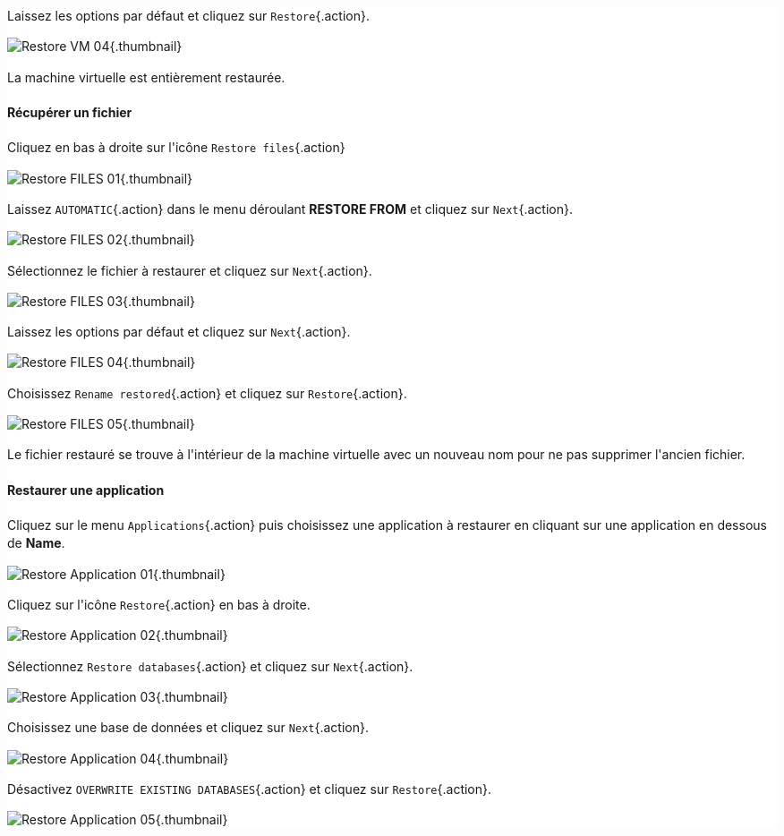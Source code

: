 Laissez les options par défaut et cliquez sur `Restore`{.action}.

![Restore VM 04](13-restorevm04.png){.thumbnail}

La machine virtuelle est entièrement restaurée. 

#### Récupérer un fichier

Cliquez en bas à droite sur l'icône `Restore files`{.action}

![Restore FILES 01](15-restorefile01.png){.thumbnail}

Laissez `AUTOMATIC`{.action} dans le menu déroulant **RESTORE FROM** et cliquez sur `Next`{.action}.

![Restore FILES 02](15-restorefile02.png){.thumbnail}

Sélectionnez le fichier à restaurer et cliquez sur `Next`{.action}.

![Restore FILES 03](15-restorefile03.png){.thumbnail}

Laissez les options par défaut et cliquez sur `Next`{.action}.

![Restore FILES 04](15-restorefile04.png){.thumbnail}

Choisissez `Rename restored`{.action} et cliquez sur `Restore`{.action}.

![Restore FILES 05](15-restorefile05.png){.thumbnail}

Le fichier restauré se trouve à l'intérieur de la machine virtuelle avec un nouveau nom pour ne pas supprimer l'ancien fichier.

#### Restaurer une application 

Cliquez sur le menu `Applications`{.action} puis choisissez une application à restaurer en cliquant sur une application en dessous de **Name**.

![Restore Application 01](16-restoreapplication01.png){.thumbnail}

Cliquez sur l'icône `Restore`{.action} en bas à droite.

![Restore Application 02](16-restoreapplication02.png){.thumbnail}

Sélectionnez `Restore databases`{.action} et cliquez sur `Next`{.action}.

![Restore Application 03](16-restoreapplication03.png){.thumbnail}

Choisissez une base de données et cliquez sur `Next`{.action}.

![Restore Application 04](16-restoreapplication04.png){.thumbnail}

Désactivez `OVERWRITE EXISTING DATABASES`{.action} et cliquez sur `Restore`{.action}.

![Restore Application 05](16-restoreapplication05.png){.thumbnail}
